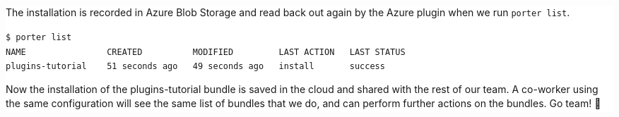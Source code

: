 The installation is recorded in Azure Blob Storage and read back out again
by the Azure plugin when we run `porter list`.

```
$ porter list
NAME                CREATED          MODIFIED         LAST ACTION   LAST STATUS
plugins-tutorial    51 seconds ago   49 seconds ago   install       success
```

Now the installation of the plugins-tutorial bundle is saved in the cloud and
shared with the rest of our team. A co-worker using the same configuration will
see the same list of bundles that we do, and can perform further actions on the
bundles. Go team! 🙌

[create-storage]: https://docs.microsoft.com/en-us/azure/storage/common/storage-account-create?tabs=azure-portal
[azure]: /plugins/azure/
[plugins]: /plugins/
